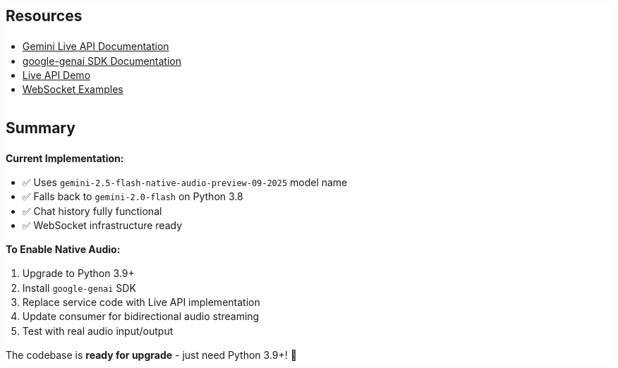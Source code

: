 ## Resources

- [Gemini Live API Documentation](https://ai.google.dev/gemini-api/docs/live)
- [google-genai SDK Documentation](https://github.com/googleapis/python-genai)
- [Live API Demo](https://aistudio.google.com/live)
- [WebSocket Examples](https://github.com/google-gemini/cookbook/tree/main/quickstarts/websockets)

## Summary

**Current Implementation:**
- ✅ Uses `gemini-2.5-flash-native-audio-preview-09-2025` model name
- ✅ Falls back to `gemini-2.0-flash` on Python 3.8
- ✅ Chat history fully functional
- ✅ WebSocket infrastructure ready

**To Enable Native Audio:**
1. Upgrade to Python 3.9+
2. Install `google-genai` SDK
3. Replace service code with Live API implementation
4. Update consumer for bidirectional audio streaming
5. Test with real audio input/output

The codebase is **ready for upgrade** - just need Python 3.9+! 🚀
